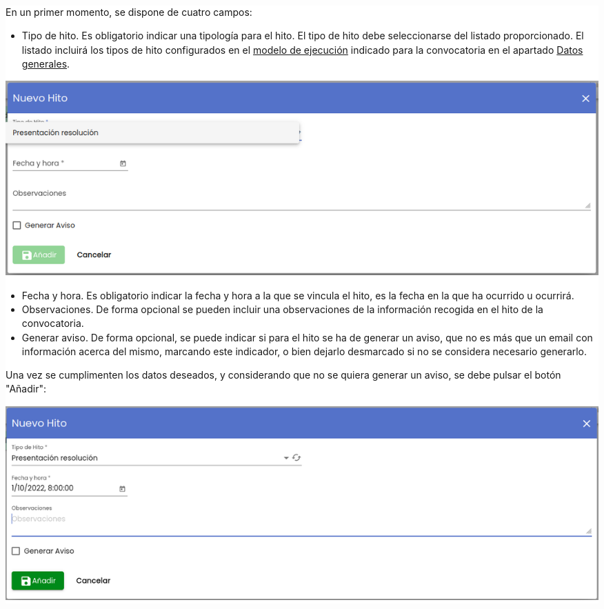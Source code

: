 En un primer momento, se dispone de cuatro campos:

* Tipo de hito. Es obligatorio indicar una tipología para el hito. El tipo de hito debe seleccionarse del listado proporcionado. El listado incluirá los tipos de hito configurados en el [modelo de ejecución](https://confluence.um.es/confluence/pages/viewpage.action?pageId=134296892#CSPConfiguraci%C3%B3n-modelo_ejecucion_tipo_fase7.2.2Modelodeejecuci%C3%B3n-Tiposdefase "https://confluence.um.es/confluence/pages/viewpage.action?pageId=134296892#CSPConfiguraci%C3%B3n-modelo_ejecucion_tipo_fase7.2.2Modelodeejecuci%C3%B3n-Tiposdefase") indicado para la convocatoria en el apartado [Datos generales](https://confluence.um.es/confluence/display/HERCULES/CSP-Convocatorias#CSPConvocatorias-con_datos_generales "https://confluence.um.es/confluence/display/HERCULES/CSP-Convocatorias#CSPConvocatorias-con_datos_generales").

![](/attachments/597853742/597876303.png)

* Fecha y hora. Es obligatorio indicar la fecha y hora a la que se vincula el hito, es la fecha en la que ha ocurrido u ocurrirá.
* Observaciones. De forma opcional se pueden incluir una observaciones de la información recogida en el hito de la convocatoria.
* Generar aviso. De forma opcional, se puede indicar si para el hito se ha de generar un aviso, que no es más que un email con información acerca del mismo, marcando este indicador, o bien dejarlo desmarcado si no se considera necesario generarlo.

Una vez se cumplimenten los datos deseados, y considerando que no se quiera generar un aviso, se debe pulsar el botón "Añadir":

![](/attachments/597853742/597876278.png)
